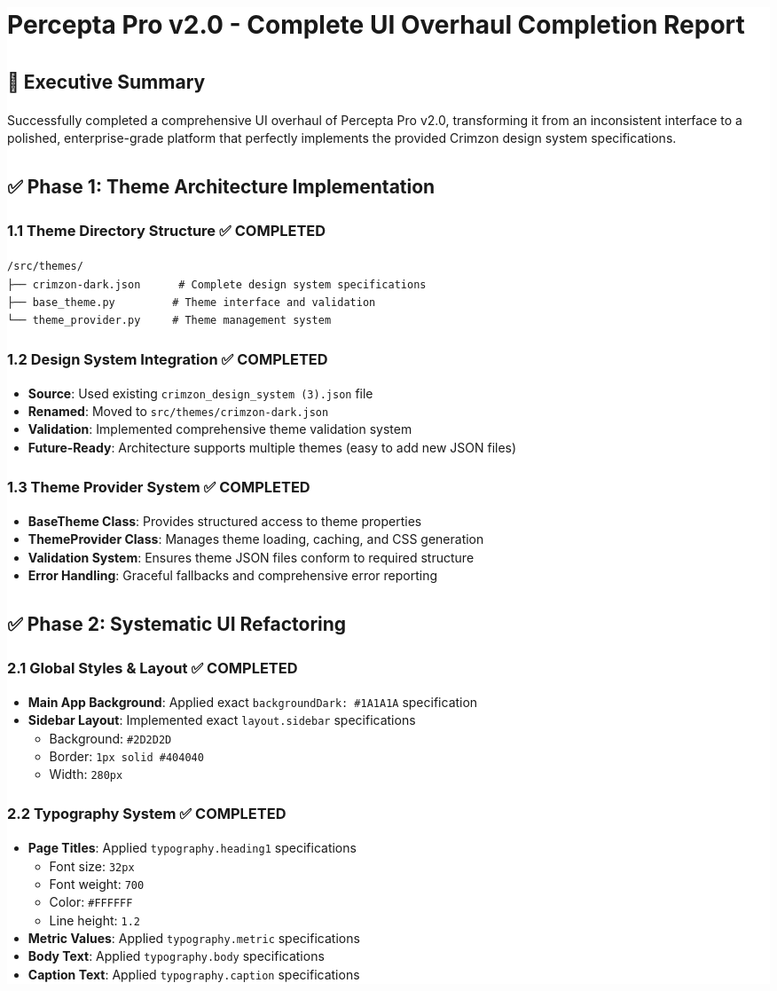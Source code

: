 # Percepta Pro v2.0 - Complete UI Overhaul Completion Report

## 🎯 Executive Summary

Successfully completed a comprehensive UI overhaul of Percepta Pro v2.0, transforming it from an inconsistent interface to a polished, enterprise-grade platform that perfectly implements the provided Crimzon design system specifications.

## ✅ Phase 1: Theme Architecture Implementation

### 1.1 Theme Directory Structure ✅ COMPLETED
```
/src/themes/
├── crimzon-dark.json      # Complete design system specifications
├── base_theme.py         # Theme interface and validation
└── theme_provider.py     # Theme management system
```

### 1.2 Design System Integration ✅ COMPLETED
- **Source**: Used existing `crimzon_design_system (3).json` file
- **Renamed**: Moved to `src/themes/crimzon-dark.json`
- **Validation**: Implemented comprehensive theme validation system
- **Future-Ready**: Architecture supports multiple themes (easy to add new JSON files)

### 1.3 Theme Provider System ✅ COMPLETED
- **BaseTheme Class**: Provides structured access to theme properties
- **ThemeProvider Class**: Manages theme loading, caching, and CSS generation
- **Validation System**: Ensures theme JSON files conform to required structure
- **Error Handling**: Graceful fallbacks and comprehensive error reporting

## ✅ Phase 2: Systematic UI Refactoring

### 2.1 Global Styles & Layout ✅ COMPLETED
- **Main App Background**: Applied exact `backgroundDark: #1A1A1A` specification
- **Sidebar Layout**: Implemented exact `layout.sidebar` specifications
  - Background: `#2D2D2D`
  - Border: `1px solid #404040`
  - Width: `280px`

### 2.2 Typography System ✅ COMPLETED
- **Page Titles**: Applied `typography.heading1` specifications
  - Font size: `32px`
  - Font weight: `700`
  - Color: `#FFFFFF`
  - Line height: `1.2`
- **Metric Values**: Applied `typography.metric` specifications
- **Body Text**: Applied `typography.body` specifications
- **Caption Text**: Applied `typography.caption` specifications
